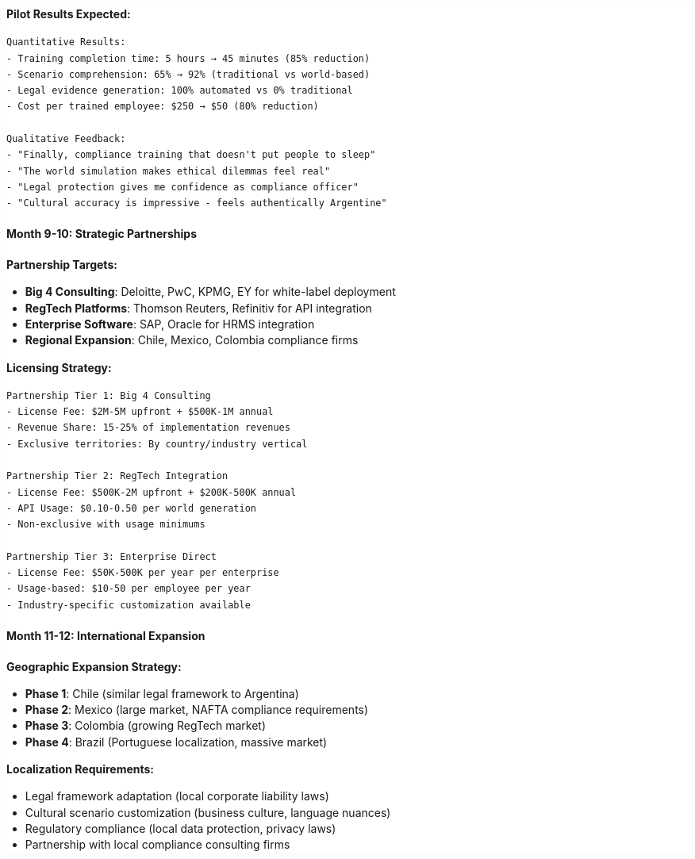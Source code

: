 **Pilot Results Expected:**
```
Quantitative Results:
- Training completion time: 5 hours → 45 minutes (85% reduction)
- Scenario comprehension: 65% → 92% (traditional vs world-based)
- Legal evidence generation: 100% automated vs 0% traditional
- Cost per trained employee: $250 → $50 (80% reduction)

Qualitative Feedback:
- "Finally, compliance training that doesn't put people to sleep"
- "The world simulation makes ethical dilemmas feel real"
- "Legal protection gives me confidence as compliance officer"
- "Cultural accuracy is impressive - feels authentically Argentine"
```

#### **Month 9-10: Strategic Partnerships**

**Partnership Targets:**
- **Big 4 Consulting**: Deloitte, PwC, KPMG, EY for white-label deployment
- **RegTech Platforms**: Thomson Reuters, Refinitiv for API integration
- **Enterprise Software**: SAP, Oracle for HRMS integration
- **Regional Expansion**: Chile, Mexico, Colombia compliance firms

**Licensing Strategy:**
```
Partnership Tier 1: Big 4 Consulting
- License Fee: $2M-5M upfront + $500K-1M annual
- Revenue Share: 15-25% of implementation revenues
- Exclusive territories: By country/industry vertical

Partnership Tier 2: RegTech Integration  
- License Fee: $500K-2M upfront + $200K-500K annual
- API Usage: $0.10-0.50 per world generation
- Non-exclusive with usage minimums

Partnership Tier 3: Enterprise Direct
- License Fee: $50K-500K per year per enterprise
- Usage-based: $10-50 per employee per year
- Industry-specific customization available
```

#### **Month 11-12: International Expansion**

**Geographic Expansion Strategy:**
- **Phase 1**: Chile (similar legal framework to Argentina)
- **Phase 2**: Mexico (large market, NAFTA compliance requirements)
- **Phase 3**: Colombia (growing RegTech market)
- **Phase 4**: Brazil (Portuguese localization, massive market)

**Localization Requirements:**
- Legal framework adaptation (local corporate liability laws)
- Cultural scenario customization (business culture, language nuances)
- Regulatory compliance (local data protection, privacy laws)
- Partnership with local compliance consulting firms
